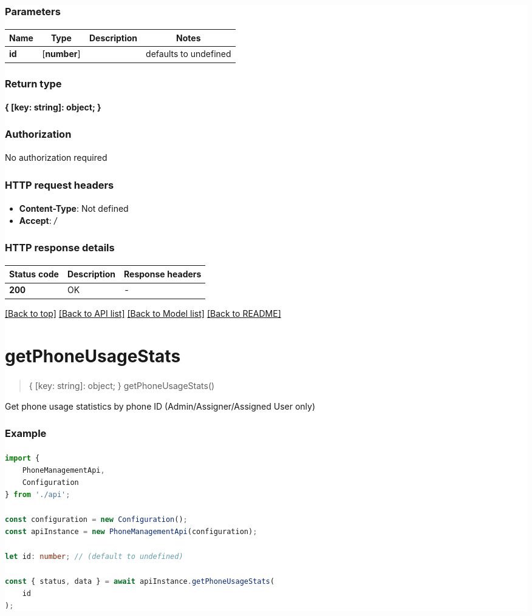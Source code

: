 ### Parameters

|Name | Type | Description  | Notes|
|------------- | ------------- | ------------- | -------------|
| **id** | [**number**] |  | defaults to undefined|


### Return type

**{ [key: string]: object; }**

### Authorization

No authorization required

### HTTP request headers

 - **Content-Type**: Not defined
 - **Accept**: */*


### HTTP response details
| Status code | Description | Response headers |
|-------------|-------------|------------------|
|**200** | OK |  -  |

[[Back to top]](#) [[Back to API list]](../README.md#documentation-for-api-endpoints) [[Back to Model list]](../README.md#documentation-for-models) [[Back to README]](../README.md)

# **getPhoneUsageStats**
> { [key: string]: object; } getPhoneUsageStats()

Get phone usage statistics by phone ID (Admin/Assigner/Assigned User only)

### Example

```typescript
import {
    PhoneManagementApi,
    Configuration
} from './api';

const configuration = new Configuration();
const apiInstance = new PhoneManagementApi(configuration);

let id: number; // (default to undefined)

const { status, data } = await apiInstance.getPhoneUsageStats(
    id
);
```
